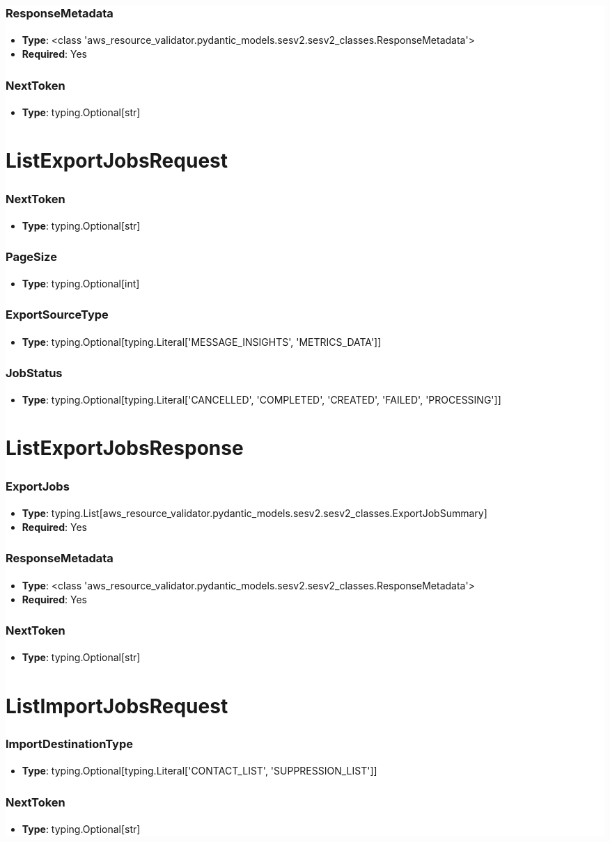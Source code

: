 ### ResponseMetadata
- **Type**: <class 'aws_resource_validator.pydantic_models.sesv2.sesv2_classes.ResponseMetadata'>
- **Required**: Yes

### NextToken
- **Type**: typing.Optional[str]


# ListExportJobsRequest

### NextToken
- **Type**: typing.Optional[str]

### PageSize
- **Type**: typing.Optional[int]

### ExportSourceType
- **Type**: typing.Optional[typing.Literal['MESSAGE_INSIGHTS', 'METRICS_DATA']]

### JobStatus
- **Type**: typing.Optional[typing.Literal['CANCELLED', 'COMPLETED', 'CREATED', 'FAILED', 'PROCESSING']]


# ListExportJobsResponse

### ExportJobs
- **Type**: typing.List[aws_resource_validator.pydantic_models.sesv2.sesv2_classes.ExportJobSummary]
- **Required**: Yes

### ResponseMetadata
- **Type**: <class 'aws_resource_validator.pydantic_models.sesv2.sesv2_classes.ResponseMetadata'>
- **Required**: Yes

### NextToken
- **Type**: typing.Optional[str]


# ListImportJobsRequest

### ImportDestinationType
- **Type**: typing.Optional[typing.Literal['CONTACT_LIST', 'SUPPRESSION_LIST']]

### NextToken
- **Type**: typing.Optional[str]

